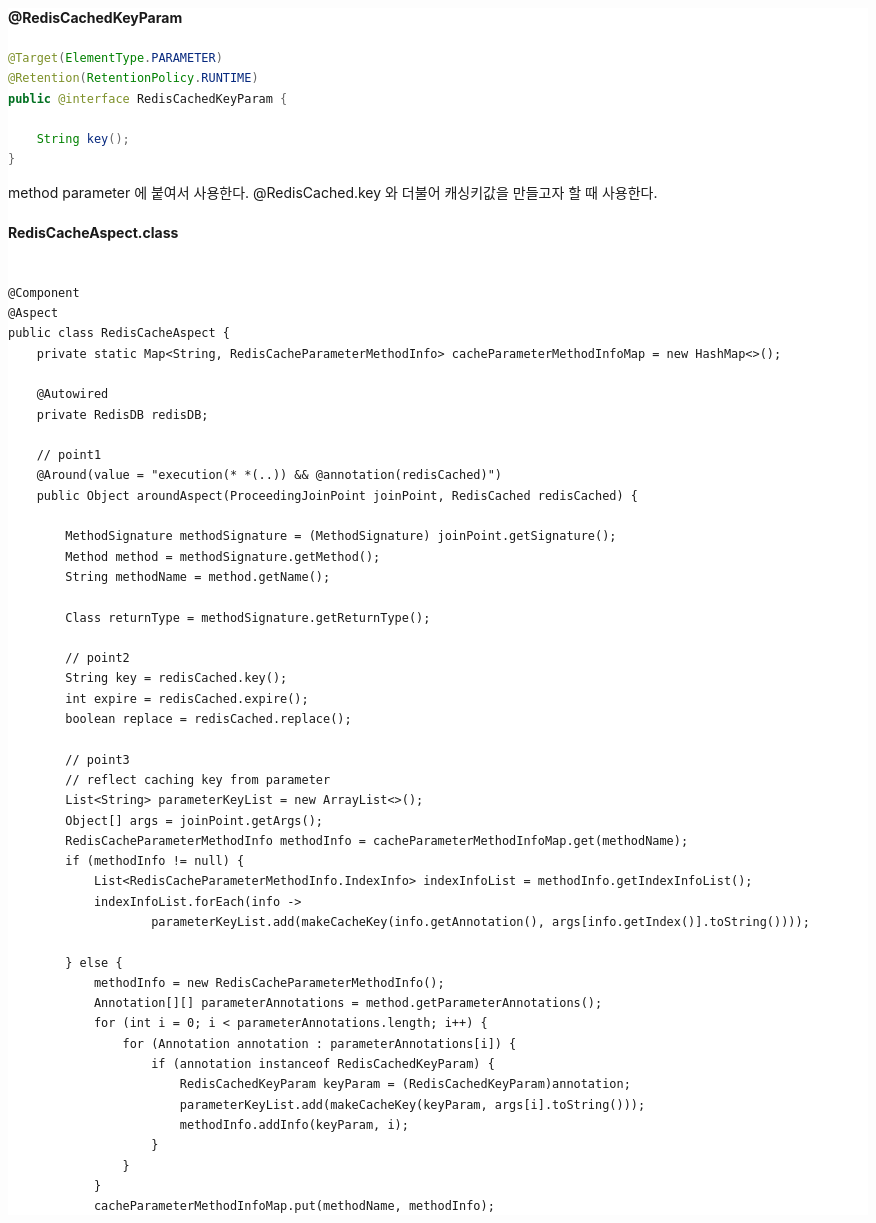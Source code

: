 #### @RedisCachedKeyParam

```java
@Target(ElementType.PARAMETER)
@Retention(RetentionPolicy.RUNTIME)
public @interface RedisCachedKeyParam {

    String key();
}
```
method parameter 에 붙여서 사용한다. @RedisCached.key 와 더불어 캐싱키값을 만들고자 할 때 사용한다.

#### RedisCacheAspect.class

```

@Component
@Aspect
public class RedisCacheAspect {
    private static Map<String, RedisCacheParameterMethodInfo> cacheParameterMethodInfoMap = new HashMap<>();

    @Autowired
    private RedisDB redisDB;

    // point1
    @Around(value = "execution(* *(..)) && @annotation(redisCached)")
    public Object aroundAspect(ProceedingJoinPoint joinPoint, RedisCached redisCached) {

        MethodSignature methodSignature = (MethodSignature) joinPoint.getSignature();
        Method method = methodSignature.getMethod();
        String methodName = method.getName();

        Class returnType = methodSignature.getReturnType();

        // point2
        String key = redisCached.key();
        int expire = redisCached.expire();
        boolean replace = redisCached.replace();

        // point3
        // reflect caching key from parameter
        List<String> parameterKeyList = new ArrayList<>();
        Object[] args = joinPoint.getArgs();
        RedisCacheParameterMethodInfo methodInfo = cacheParameterMethodInfoMap.get(methodName);
        if (methodInfo != null) {
            List<RedisCacheParameterMethodInfo.IndexInfo> indexInfoList = methodInfo.getIndexInfoList();
            indexInfoList.forEach(info ->
                    parameterKeyList.add(makeCacheKey(info.getAnnotation(), args[info.getIndex()].toString())));

        } else {
            methodInfo = new RedisCacheParameterMethodInfo();
            Annotation[][] parameterAnnotations = method.getParameterAnnotations();
            for (int i = 0; i < parameterAnnotations.length; i++) {
                for (Annotation annotation : parameterAnnotations[i]) {
                    if (annotation instanceof RedisCachedKeyParam) {
                        RedisCachedKeyParam keyParam = (RedisCachedKeyParam)annotation;
                        parameterKeyList.add(makeCacheKey(keyParam, args[i].toString()));
                        methodInfo.addInfo(keyParam, i);
                    }
                }
            }
            cacheParameterMethodInfoMap.put(methodName, methodInfo);
```